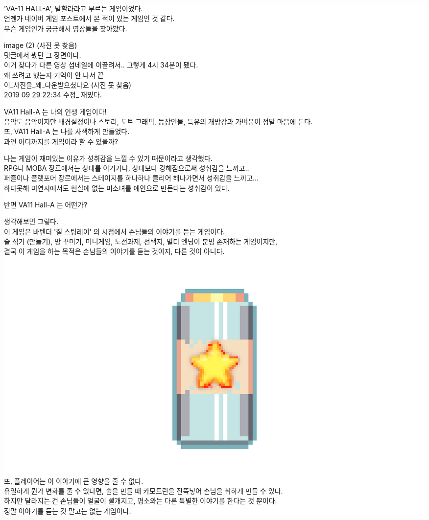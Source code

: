 'VA-11 HALL-A', 발할라라고 부르는 게임이었다.  
언젠가 네이버 게임 포스트에서 본 적이 있는 게임인 것 같다.  
무슨 게임인가 궁금해서 영상들을 찾아봤다.  

image (2) (사진 못 찾음)  
댓글에서 봤던 그 장면이다.  
이거 찾다가 다른 영상 섬네일에 이끌려서.. 그렇게 4시 34분이 됐다.  
왜 쓰려고 했는지 기억이 안 나서 끝  
이_사진을_왜_다운받으셨나요 (사진 못 찾음)  
2019 09 29 22:34 수정_ 재밌다.  

VA11 Hall-A 는 나의 인생 게임이다!  
음악도 음악이지만 배경설정이나 스토리, 도트 그래픽, 등장인물, 특유의 개방감과 가벼움이 정말 마음에 든다.  
또, VA11 Hall-A 는 나를 사색하게 만들었다.  
과연 어디까지를 게임이라 할 수 있을까?  

나는 게임이 재미있는 이유가 성취감을 느낄 수 있기 때문이라고 생각했다.  
RPG나 MOBA 장르에서는 상대를 이기거나, 상대보다 강해짐으로써 성취감을 느끼고..  
퍼즐이나 플랫포머 장르에서는 스테이지를 하나하나 클리어 해나가면서 성취감을 느끼고...  
하다못해 미연시에서도 현실에 없는 미소녀를 애인으로 만든다는 성취감이 있다.  

반면 VA11 Hall-A 는 어떤가?  

생각해보면 그렇다.  
이 게임은 바텐더 '질 스팅레이' 의 시점에서 손님들의 이야기를 듣는 게임이다.  
술 섞기 (만들기), 방 꾸미기, 미니게임, 도전과제, 선택지, 멀티 엔딩이 분명 존재하는 게임이지만,  
결국 이 게임을 하는 목적은 손님들의 이야기를 듣는 것이지, 다른 것이 아니다.  

![카모트린](/assets/img/profile/ProfileImage_Transparent2.png)  
또, 플레이어는 이 이야기에 큰 영향을 줄 수 없다.  
유일하게 뭔가 변화를 줄 수 있다면, 술을 만들 때 카모트린을 잔뜩넣어 손님을 취하게 만들 수 있다.  
하지만 달라지는 건 손님들이 얼굴이 빨개지고, 평소와는 다른 특별한 이야기를 한다는 것 뿐이다.  
정말 이야기를 듣는 것 말고는 없는 게임이다.  
